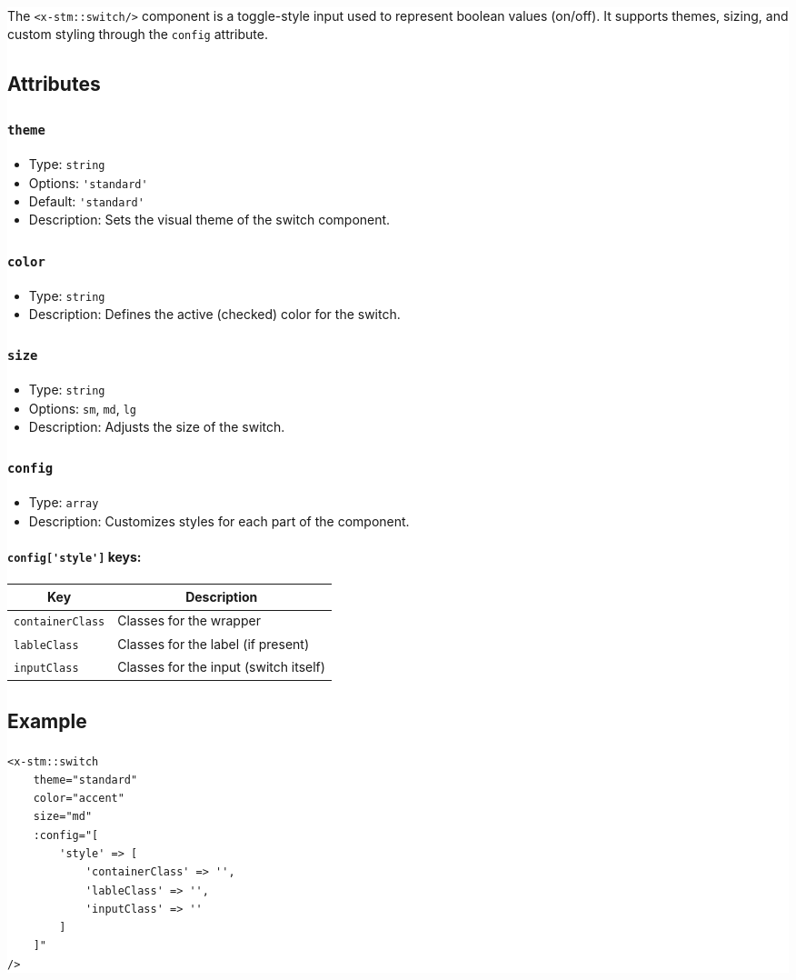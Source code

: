 The `<x-stm::switch/>` component is a toggle-style input used to represent boolean values (on/off). It supports themes, sizing, and custom styling through the `config` attribute.

## Attributes

### `theme`
- Type: `string`  
- Options: `'standard'`  
- Default: `'standard'`  
- Description: Sets the visual theme of the switch component.

### `color`
- Type: `string`  
- Description: Defines the active (checked) color for the switch.

### `size`
- Type: `string`  
- Options: `sm`, `md`, `lg`  
- Description: Adjusts the size of the switch.

### `config`
- Type: `array`  
- Description: Customizes styles for each part of the component.

#### `config['style']` keys:

| Key              | Description                                  |
|------------------|----------------------------------------------|
| `containerClass` | Classes for the wrapper                      |
| `lableClass`     | Classes for the label (if present)           |
| `inputClass`     | Classes for the input (switch itself)        |

## Example

```blade
<x-stm::switch 
    theme="standard" 
    color="accent" 
    size="md"
    :config="[
        'style' => [
            'containerClass' => '',
            'lableClass' => '',
            'inputClass' => ''
        ]
    ]"
/>
```
